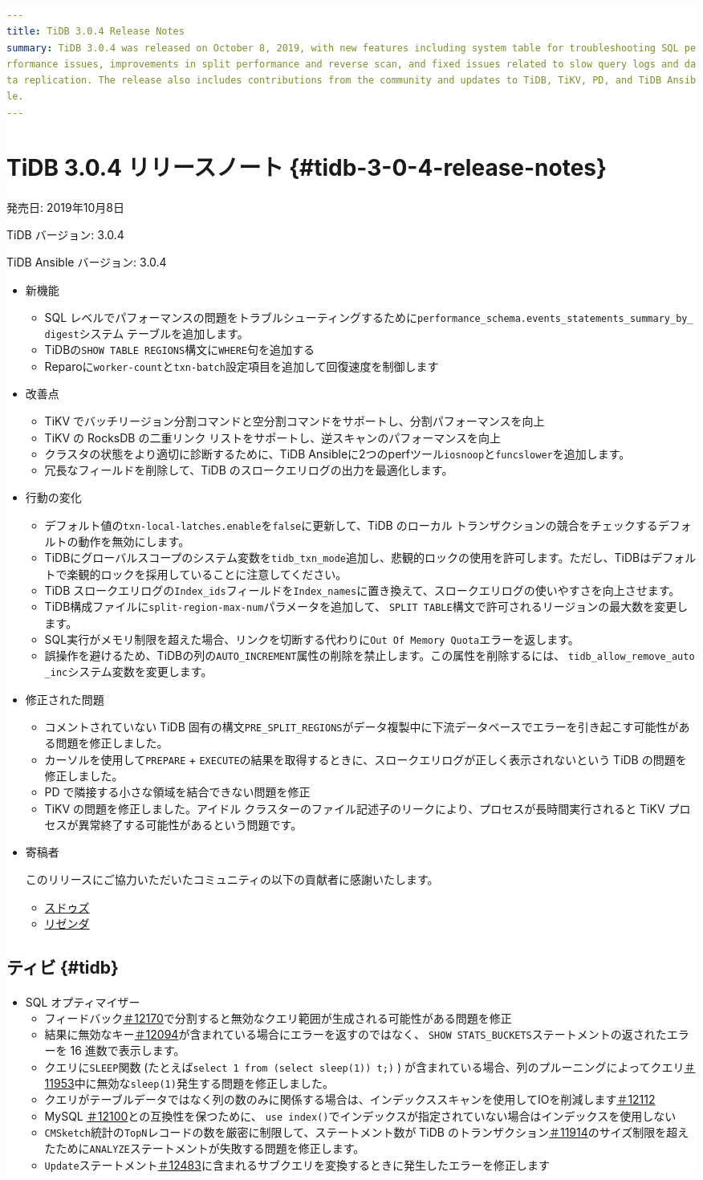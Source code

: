 ```yaml
---
title: TiDB 3.0.4 Release Notes
summary: TiDB 3.0.4 was released on October 8, 2019, with new features including system table for troubleshooting SQL performance issues, improvements in split performance and reverse scan, and fixed issues related to slow query logs and data replication. The release also includes contributions from the community and updates to TiDB, TiKV, PD, and TiDB Ansible.
---
```


# TiDB 3.0.4 リリースノート {#tidb-3-0-4-release-notes}

発売日: 2019年10月8日

TiDB バージョン: 3.0.4

TiDB Ansible バージョン: 3.0.4

-   新機能
    -   SQL レベルでパフォーマンスの問題をトラブルシューティングするために`performance_schema.events_statements_summary_by_digest`システム テーブルを追加します。
    -   TiDBの`SHOW TABLE REGIONS`構文に`WHERE`句を追加する
    -   Reparoに`worker-count`と`txn-batch`設定項目を追加して回復速度を制御します
-   改善点
    -   TiKV でバッチリージョン分割コマンドと空分割コマンドをサポートし、分割パフォーマンスを向上
    -   TiKV の RocksDB の二重リンク リストをサポートし、逆スキャンのパフォーマンスを向上
    -   クラスタの状態をより適切に診断するために、TiDB Ansibleに2つのperfツール`iosnoop`と`funcslower`を追加します。
    -   冗長なフィールドを削除して、TiDB のスロークエリログの出力を最適化します。
-   行動の変化
    -   デフォルト値の`txn-local-latches.enable`を`false`に更新して、TiDB のローカル トランザクションの競合をチェックするデフォルトの動作を無効にします。
    -   TiDBにグローバルスコープのシステム変数を`tidb_txn_mode`追加し、悲観的ロックの使用を許可します。ただし、TiDBはデフォルトで楽観的ロックを採用していることに注意してください。
    -   TiDB スロークエリログの`Index_ids`フィールドを`Index_names`に置き換えて、スロークエリログの使いやすさを向上させます。
    -   TiDB構成ファイルに`split-region-max-num`パラメータを追加して、 `SPLIT TABLE`構文で許可されるリージョンの最大数を変更します。
    -   SQL実行がメモリ制限を超えた場合、リンクを切断する代わりに`Out Of Memory Quota`エラーを返します。
    -   誤操作を避けるため、TiDBの列の`AUTO_INCREMENT`属性の削除を禁止します。この属性を削除するには、 `tidb_allow_remove_auto_inc`システム変数を変更します。
-   修正された問題
    -   コメントされていない TiDB 固有の構文`PRE_SPLIT_REGIONS`がデータ複製中に下流データベースでエラーを引き起こす可能性がある問題を修正しました。
    -   カーソルを使用して`PREPARE` + `EXECUTE`の結果を取得するときに、スロークエリログが正しく表示されないという TiDB の問題を修正しました。
    -   PD で隣接する小さな領域を結合できない問題を修正
    -   TiKV の問題を修正しました。アイドル クラスターのファイル記述子のリークにより、プロセスが長時間実行されると TiKV プロセスが異常終了する可能性があるという問題です。
-   寄稿者

    このリリースにご協力いただいたコミュニティの以下の貢献者に感謝いたします。

    -   [スドゥズ](https://github.com/sduzh)
    -   [リゼンダ](https://github.com/lizhenda)

## ティビ {#tidb}

-   SQL オプティマイザー
    -   フィードバック[＃12170](https://github.com/pingcap/tidb/pull/12170)で分割すると無効なクエリ範囲が生成される可能性がある問題を修正
    -   結果に無効なキー[＃12094](https://github.com/pingcap/tidb/pull/12094)が含まれている場合にエラーを返すのではなく、 `SHOW STATS_BUCKETS`ステートメントの返されたエラーを 16 進数で表示します。
    -   クエリに`SLEEP`関数 (たとえば`select 1 from (select sleep(1)) t;)` ) が含まれている場合、列のプルーニングによってクエリ[＃11953](https://github.com/pingcap/tidb/pull/11953)中に無効な`sleep(1)`発生する問題を修正しました。
    -   クエリがテーブルデータではなく列の数のみに関係する場合は、インデックススキャンを使用してIOを削減します[＃12112](https://github.com/pingcap/tidb/pull/12112)
    -   MySQL [＃12100](https://github.com/pingcap/tidb/pull/12100)との互換性を保つために、 `use index()`でインデックスが指定されていない場合はインデックスを使用しない
    -   `CMSketch`統計の`TopN`レコードの数を厳密に制限して、ステートメント数が TiDB のトランザクション[＃11914](https://github.com/pingcap/tidb/pull/11914)のサイズ制限を超えたために`ANALYZE`ステートメントが失敗する問題を修正します。
    -   `Update`ステートメント[＃12483](https://github.com/pingcap/tidb/pull/12483)に含まれるサブクエリを変換するときに発生したエラーを修正します